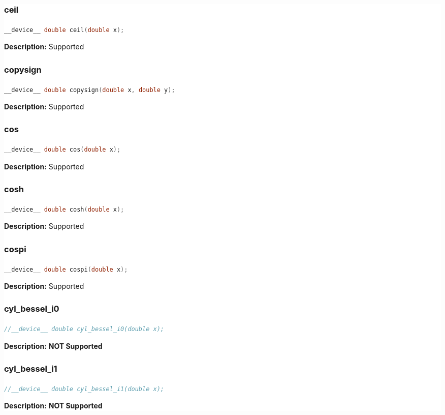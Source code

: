 
### ceil
```cpp
__device__ double ceil(double x);

```
**Description:**  Supported


### copysign
```cpp
__device__ double copysign(double x, double y);

```
**Description:**  Supported


### cos
```cpp
__device__ double cos(double x);

```
**Description:**  Supported


### cosh
```cpp
__device__ double cosh(double x);

```
**Description:**  Supported


### cospi
```cpp
__device__ double cospi(double x);

```
**Description:**  Supported


### cyl_bessel_i0
```cpp
//__device__ double cyl_bessel_i0(double x);

```
**Description:**  **NOT Supported**


### cyl_bessel_i1
```cpp
//__device__ double cyl_bessel_i1(double x);

```
**Description:**  **NOT Supported**
